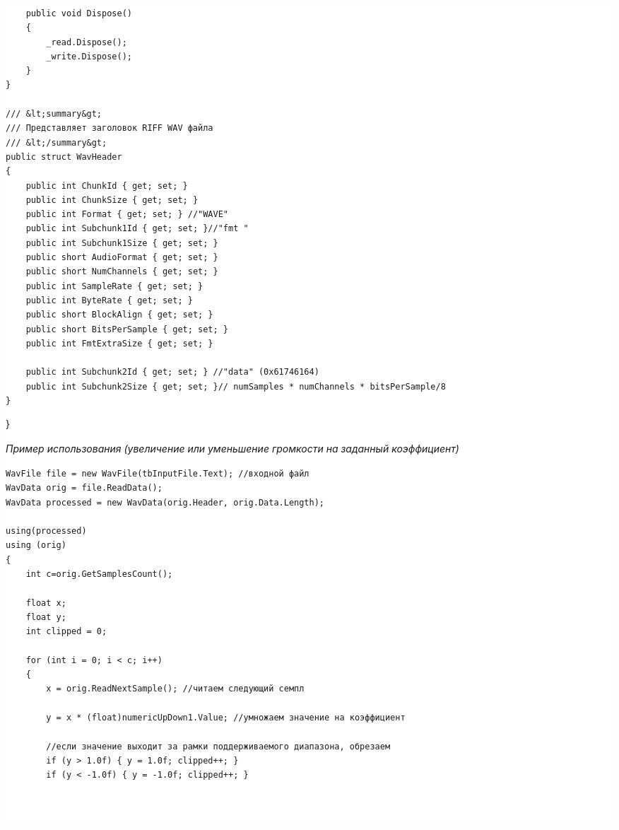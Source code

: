         public void Dispose()
        {
            _read.Dispose();
            _write.Dispose();
        }
    }

    /// &lt;summary&gt;
    /// Представляет заголовок RIFF WAV файла
    /// &lt;/summary&gt;
    public struct WavHeader
    {        
        public int ChunkId { get; set; }
        public int ChunkSize { get; set; }
        public int Format { get; set; } //"WAVE"
        public int Subchunk1Id { get; set; }//"fmt "
        public int Subchunk1Size { get; set; }
        public short AudioFormat { get; set; }
        public short NumChannels { get; set; }
        public int SampleRate { get; set; }
        public int ByteRate { get; set; }
        public short BlockAlign { get; set; }
        public short BitsPerSample { get; set; }
        public int FmtExtraSize { get; set; }

        public int Subchunk2Id { get; set; } //"data" (0x61746164)
        public int Subchunk2Size { get; set; }// numSamples * numChannels * bitsPerSample/8   
    }

}
</code></pre>

<p><em>Пример использования (увеличение или уменьшение громкости на заданный коэффициент)</em></p>

<pre><code>WavFile file = new WavFile(tbInputFile.Text); //входной файл
WavData orig = file.ReadData();
WavData processed = new WavData(orig.Header, orig.Data.Length);

using(processed)
using (orig)
{
    int c=orig.GetSamplesCount();

    float x;
    float y;
    int clipped = 0;

    for (int i = 0; i &lt; c; i++)
    {
        x = orig.ReadNextSample(); //читаем следующий семпл                    

        y = x * (float)numericUpDown1.Value; //умножаем значение на коэффициент

        //если значение выходит за рамки поддерживаемого диапазона, обрезаем
        if (y &gt; 1.0f) { y = 1.0f; clipped++; }
        if (y &lt; -1.0f) { y = -1.0f; clipped++; }
